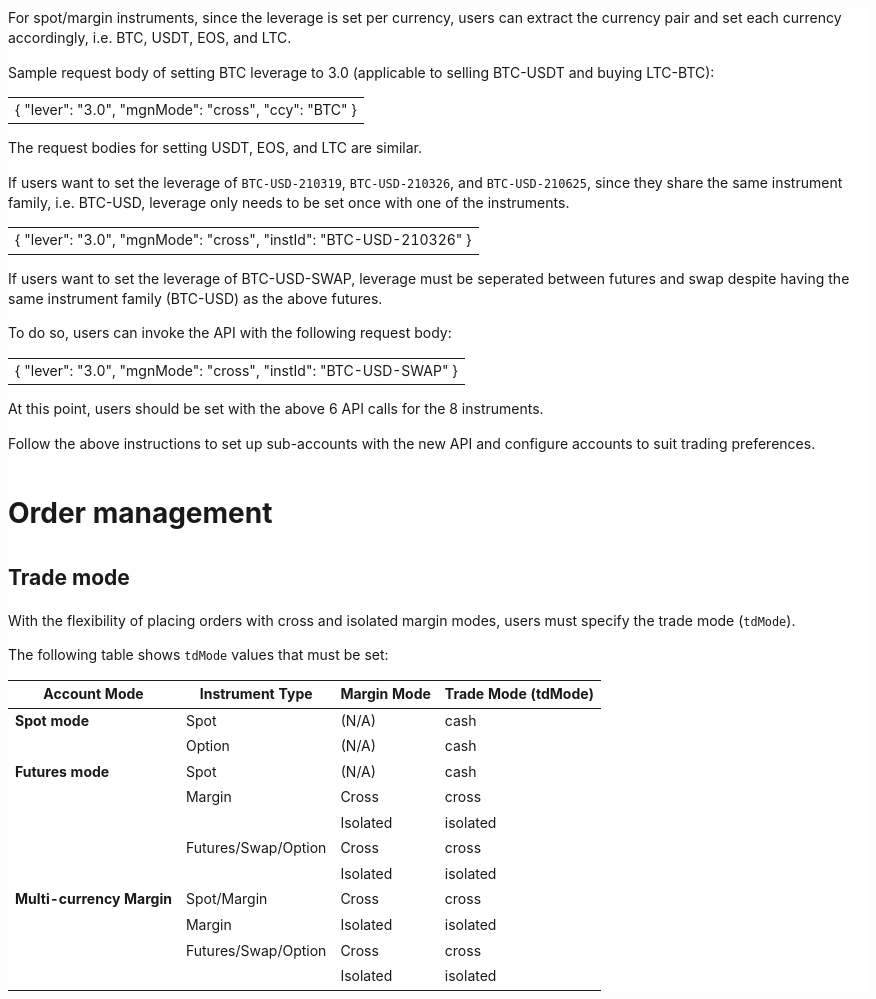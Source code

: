 For spot/margin instruments, since the leverage is set per currency, users can extract the currency pair and set each currency accordingly, i.e. BTC, USDT, EOS, and LTC.

Sample request body of setting BTC leverage to 3.0 (applicable to selling BTC-USDT and buying LTC-BTC):

|  |
| --- |
| { "lever": "3.0", "mgnMode": "cross", "ccy": "BTC" } |

The request bodies for setting USDT, EOS, and LTC are similar.

If users want to set the leverage of `BTC-USD-210319`, `BTC-USD-210326`, and `BTC-USD-210625`, since they share the same instrument family, i.e. BTC-USD, leverage only needs to be set once with one of the instruments.

|  |
| --- |
| { "lever": "3.0", "mgnMode": "cross", "instId": "BTC-USD-210326" } |

If users want to set the leverage of BTC-USD-SWAP, leverage must be seperated between futures and swap despite having the same instrument family (BTC-USD) as the above futures.

To do so, users can invoke the API with the following request body:

|  |
| --- |
| { "lever": "3.0", "mgnMode": "cross", "instId": "BTC-USD-SWAP" } |

At this point, users should be set with the above 6 API calls for the 8 instruments.

Follow the above instructions to set up sub-accounts with the new API and configure accounts to suit trading preferences.

# Order management

## Trade mode

With the flexibility of placing orders with cross and isolated margin modes, users must specify the trade mode (`tdMode`).

The following table shows `tdMode` values that must be set:

| Account Mode | Instrument Type | Margin Mode | Trade Mode (tdMode) |
| --- | --- | --- | --- |
| **Spot mode** | Spot | (N/A) | cash |
|  | Option | (N/A) | cash |
| **Futures mode** | Spot | (N/A) | cash |
|  | Margin | Cross | cross |
|  |  | Isolated | isolated |
|  | Futures/Swap/Option | Cross | cross |
|  |  | Isolated | isolated |
| **Multi-currency Margin** | Spot/Margin | Cross | cross |
|  | Margin | Isolated | isolated |
|  | Futures/Swap/Option | Cross | cross |
|  |  | Isolated | isolated |
